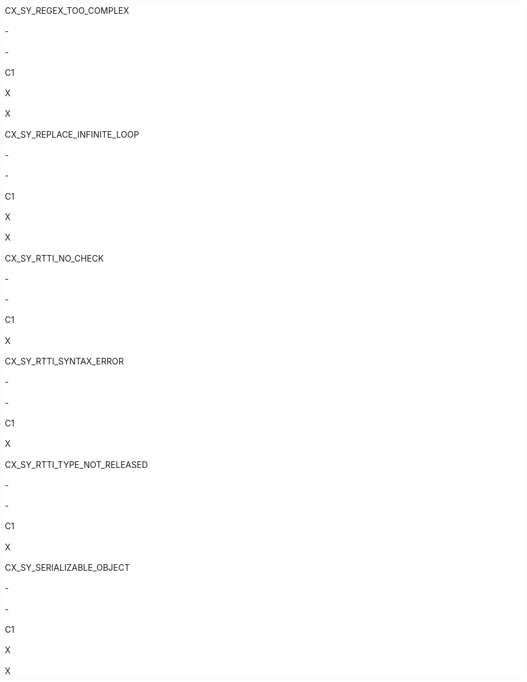 CX\_SY\_REGEX\_TOO\_COMPLEX

\-

\-

C1

X

X

CX\_SY\_REPLACE\_INFINITE\_LOOP

\-

\-

C1

X

X

CX\_SY\_RTTI\_NO\_CHECK

\-

\-

C1

X

CX\_SY\_RTTI\_SYNTAX\_ERROR

\-

\-

C1

X

CX\_SY\_RTTI\_TYPE\_NOT\_RELEASED

\-

\-

C1

X

CX\_SY\_SERIALIZABLE\_OBJECT

\-

\-

C1

X

X
